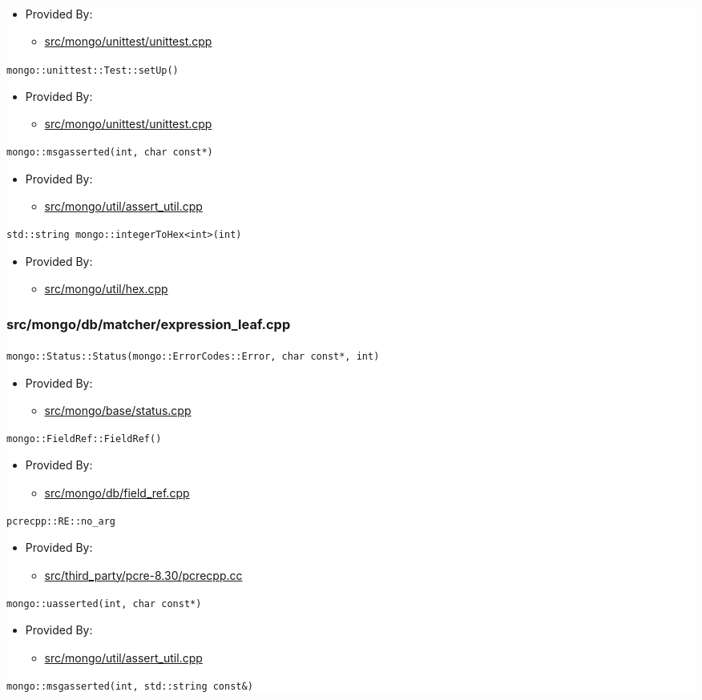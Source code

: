 - Provided By:

    - [src/mongo/unittest/unittest.cpp](../../../unit\_tests)

<div></div>

    mongo::unittest::Test::setUp()

- Provided By:

    - [src/mongo/unittest/unittest.cpp](../../../unit\_tests)

<div></div>

    mongo::msgasserted(int, char const*)

- Provided By:

    - [src/mongo/util/assert\_util.cpp](../../../utilities)

<div></div>

    std::string mongo::integerToHex<int>(int)

- Provided By:

    - [src/mongo/util/hex.cpp](../../../utilities)

### src/mongo/db/matcher/expression\_leaf.cpp

<div></div>

    mongo::Status::Status(mongo::ErrorCodes::Error, char const*, int)

- Provided By:

    - [src/mongo/base/status.cpp](../../../base\_utilites)

<div></div>

    mongo::FieldRef::FieldRef()

- Provided By:

    - [src/mongo/db/field\_ref.cpp](../../../update\_system)

<div></div>

    pcrecpp::RE::no_arg

- Provided By:

    - [src/third\_party/pcre-8.30/pcrecpp.cc](../../../pcrecpp)

<div></div>

    mongo::uasserted(int, char const*)

- Provided By:

    - [src/mongo/util/assert\_util.cpp](../../../utilities)

<div></div>

    mongo::msgasserted(int, std::string const&)
